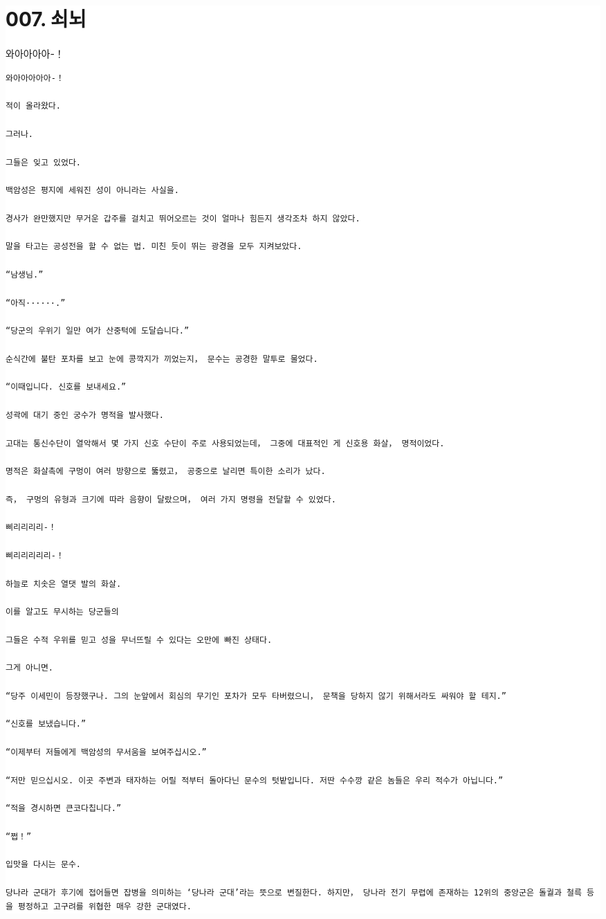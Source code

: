 # 007. 쇠뇌

와아아아아-！

	와아아아아아-！

	적이 올라왔다.

	그러나.

	그들은 잊고 있었다.

	백암성은 평지에 세워진 성이 아니라는 사실을.

	경사가 완만했지만 무거운 갑주를 걸치고 뛰어오르는 것이 얼마나 힘든지 생각조차 하지 않았다.

	말을 타고는 공성전을 할 수 없는 법. 미친 듯이 뛰는 광경을 모두 지켜보았다.

	“남생님.”

	“아직······.”

	“당군의 우위기 일만 여가 산중턱에 도달습니다.”

	순식간에 불탄 포차를 보고 눈에 콩깍지가 끼었는지， 문수는 공경한 말투로 물었다.

	“이때입니다. 신호를 보내세요.”

	성곽에 대기 중인 궁수가 명적을 발사했다.

	고대는 통신수단이 열악해서 몇 가지 신호 수단이 주로 사용되었는데， 그중에 대표적인 게 신호용 화살， 명적이었다.

	명적은 화살촉에 구멍이 여러 방향으로 뚫렸고， 공중으로 날리면 특이한 소리가 났다.

	즉， 구멍의 유형과 크기에 따라 음향이 달랐으며， 여러 가지 명령을 전달할 수 있었다.

	삐리리리리-！

	삐리리리리리-！

	하늘로 치솟은 열댓 발의 화살.

	이를 알고도 무시하는 당군들의 

	그들은 수적 우위를 믿고 성을 무너뜨릴 수 있다는 오만에 빠진 상태다.

	그게 아니면.

	“당주 이세민이 등장했구나. 그의 눈앞에서 회심의 무기인 포차가 모두 타버렸으니， 문책을 당하지 않기 위해서라도 싸워야 할 테지.”

	“신호를 보냈습니다.”

	“이제부터 저들에게 백암성의 무서움을 보여주십시오.”

	“저만 믿으십시오. 이곳 주변과 태자하는 어릴 적부터 돌아다닌 문수의 텃밭입니다. 저딴 수수깡 같은 놈들은 우리 적수가 아닙니다.”

	“적을 경시하면 큰코다칩니다.”

	“쩝！”

	입맛을 다시는 문수.

	당나라 군대가 후기에 접어들면 잡병을 의미하는 ‘당나라 군대’라는 뜻으로 변질한다. 하지만， 당나라 전기 무렵에 존재하는 12위의 중앙군은 돌궐과 철륵 등을 평정하고 고구려를 위협한 매우 강한 군대였다.
